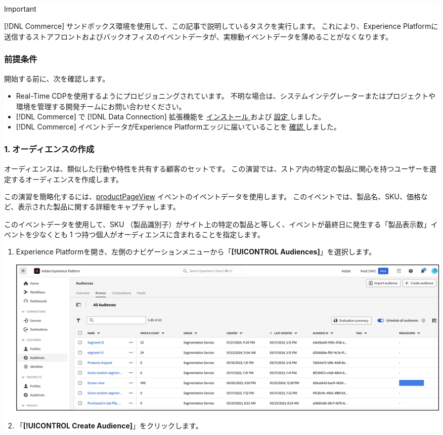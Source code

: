 >[!IMPORTANT]
>
>[!DNL Commerce] サンドボックス環境を使用して、この記事で説明しているタスクを実行します。 これにより、Experience Platformに送信するストアフロントおよびバックオフィスのイベントデータが、実稼動イベントデータを薄めることがなくなります。

### 前提条件

開始する前に、次を確認します。

- Real-Time CDPを使用するようにプロビジョニングされています。 不明な場合は、システムインテグレーターまたはプロジェクトや環境を管理する開発チームにお問い合わせください。
- [!DNL Commerce] で [!DNL Data Connection] 拡張機能を [ インストール ](install.md) および [ 設定 ](connect-data.md) しました。
- [!DNL Commerce] イベントデータがExperience Platformエッジに届いていることを [ 確認 ](connect-data.md#confirm-that-event-data-is-collected) しました。

### 1. オーディエンスの作成

オーディエンスは、類似した行動や特性を共有する顧客のセットです。 この演習では、ストア内の特定の製品に関心を持つユーザーを選定するオーディエンスを作成します。

この演習を簡略化するには、[productPageView](events.md#productpageview) イベントのイベントデータを使用します。 このイベントでは、製品名、SKU、価格など、表示された製品に関する詳細をキャプチャします。

このイベントデータを使用して、SKU （製品識別子）がサイト上の特定の製品と等しく、イベントが最終日に発生する「製品表示数」イベントを少なくとも 1 つ持つ個人がオーディエンスに含まれることを指定します。&#x200B;

1. Experience Platformを開き、左側のナビゲーションメニューから「**[!UICONTROL Audiences]**」を選択します。

   ![ オーディエンスダッシュボード ](assets/audience-left-rail.png)

1. 「**[!UICONTROL Create Audience]**」をクリックします。
